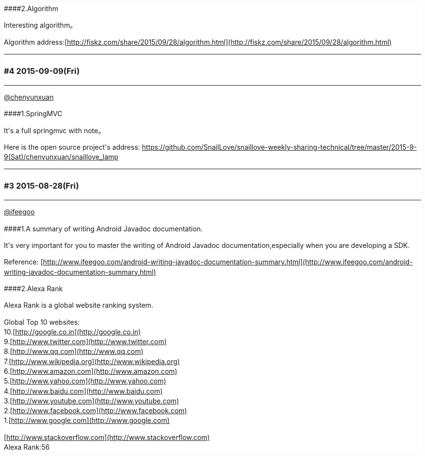 ####2.Algorithm 

Interesting algorithm。

Algorithm address:[http://fiskz.com/share/2015/09/28/algorithm.html](http://fiskz.com/share/2015/09/28/algorithm.html)


***

### #4 2015-09-09(Fri)

***

[@chenyunxuan](https://github.com/chenyunxuan)

####1.SpringMVC

It's a full springmvc with note。

Here is the open source project's address:
https://github.com/SnailLove/snaillove-weekly-sharing-technical/tree/master/2015-9-9(Sat)/chenyunxuan/snaillove_lamp

***

### #3 2015-08-28(Fri)

***

[@ifeegoo](http://github.com/ifeegoo)

####1.A summary of writing Android Javadoc documentation.

It's very important for you to master the writing of Android Javadoc documentation,especially when you are developing a SDK.

Reference:
[http://www.ifeegoo.com/android-writing-javadoc-documentation-summary.html](http://www.ifeegoo.com/android-writing-javadoc-documentation-summary.html)

####2.Alexa Rank

Alexa Rank is a global website ranking system.

Global Top 10 websites:  
10.[http://google.co.in](http://google.co.in)  
9.[http://www.twitter.com](http://www.twitter.com)  
8.[http://www.qq.com](http://www.qq.com)  
7.[http://www.wikipedia.org](http://www.wikipedia.org)  
6.[http://www.amazon.com](http://www.amazon.com)  
5.[http://www.yahoo.com](http://www.yahoo.com)  
4.[http://www.baidu.com](http://www.baidu.com)  
3.[http://www.youtube.com](http://www.youtube.com)  
2.[http://www.facebook.com](http://www.facebook.com)  
1.[http://www.google.com](http://www.google.com)

[http://www.stackoverflow.com](http://www.stackoverflow.com)  
Alexa Rank:56
